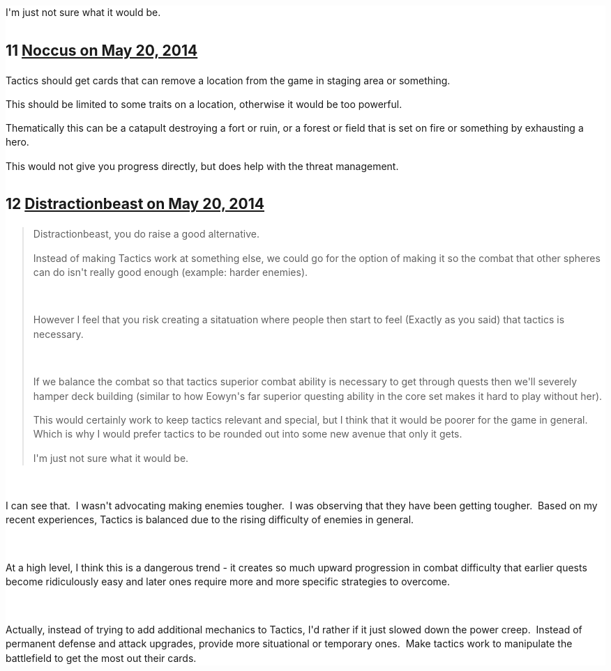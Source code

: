 I'm just not sure what it would be.

## 11 [Noccus on May 20, 2014](https://community.fantasyflightgames.com/topic/106717-balancing-tactic/?do=findComment&comment=1091865)

Tactics should get cards that can remove a location from the game in staging area or something.

This should be limited to some traits on a location, otherwise it would be too powerful.

Thematically this can be a catapult destroying a fort or ruin, or a forest or field that is set on fire or something by exhausting a hero.

This would not give you progress directly, but does help with the threat management.

## 12 [Distractionbeast on May 20, 2014](https://community.fantasyflightgames.com/topic/106717-balancing-tactic/?do=findComment&comment=1091902)

> Distractionbeast, you do raise a good alternative.
> 
> Instead of making Tactics work at something else, we could go for the option of making it so the combat that other spheres can do isn't really good enough (example: harder enemies).
> 
>  
> 
> However I feel that you risk creating a sitatuation where people then start to feel (Exactly as you said) that tactics is necessary.
> 
>  
> 
> If we balance the combat so that tactics superior combat ability is necessary to get through quests then we'll severely hamper deck building (similar to how Eowyn's far superior questing ability in the core set makes it hard to play without her).
> 
> This would certainly work to keep tactics relevant and special, but I think that it would be poorer for the game in general. Which is why I would prefer tactics to be rounded out into some new avenue that only it gets.
> 
> I'm just not sure what it would be.

 

I can see that.  I wasn't advocating making enemies tougher.  I was observing that they have been getting tougher.  Based on my recent experiences, Tactics is balanced due to the rising difficulty of enemies in general.  

 

At a high level, I think this is a dangerous trend - it creates so much upward progression in combat difficulty that earlier quests become ridiculously easy and later ones require more and more specific strategies to overcome.  

 

Actually, instead of trying to add additional mechanics to Tactics, I'd rather if it just slowed down the power creep.  Instead of permanent defense and attack upgrades, provide more situational or temporary ones.  Make tactics work to manipulate the battlefield to get the most out their cards.  
